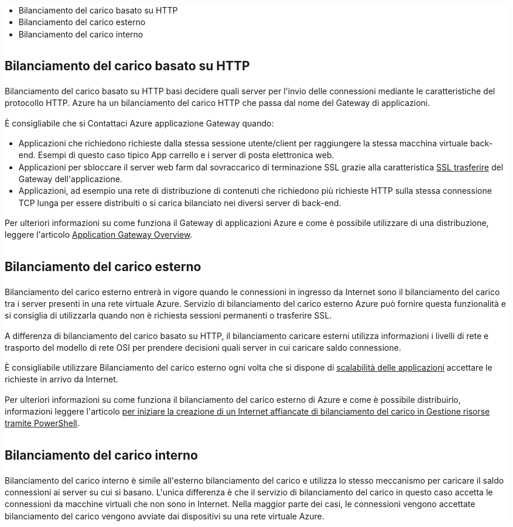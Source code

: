 - Bilanciamento del carico basato su HTTP
- Bilanciamento del carico esterno
- Bilanciamento del carico interno

## <a name="http-based-load-balancing"></a>Bilanciamento del carico basato su HTTP
Bilanciamento del carico basato su HTTP basi decidere quali server per l'invio delle connessioni mediante le caratteristiche del protocollo HTTP. Azure ha un bilanciamento del carico HTTP che passa dal nome del Gateway di applicazioni.

È consigliabile che si Contattaci Azure applicazione Gateway quando:

- Applicazioni che richiedono richieste dalla stessa sessione utente/client per raggiungere la stessa macchina virtuale back-end. Esempi di questo caso tipico App carrello e i server di posta elettronica web.
- Applicazioni per sbloccare il server web farm dal sovraccarico di terminazione SSL grazie alla caratteristica [SSL trasferire](https://f5.com/glossary/ssl-offloading) del Gateway dell'applicazione.
- Applicazioni, ad esempio una rete di distribuzione di contenuti che richiedono più richieste HTTP sulla stessa connessione TCP lunga per essere distribuiti o si carica bilanciato nei diversi server di back-end.

Per ulteriori informazioni su come funziona il Gateway di applicazioni Azure e come è possibile utilizzare di una distribuzione, leggere l'articolo [Application Gateway Overview](../application-gateway/application-gateway-introduction.md).

## <a name="external-load-balancing"></a>Bilanciamento del carico esterno
Bilanciamento del carico esterno entrerà in vigore quando le connessioni in ingresso da Internet sono il bilanciamento del carico tra i server presenti in una rete virtuale Azure. Servizio di bilanciamento del carico esterno Azure può fornire questa funzionalità e si consiglia di utilizzarla quando non è richiesta sessioni permanenti o trasferire SSL.

A differenza di bilanciamento del carico basato su HTTP, il bilanciamento caricare esterni utilizza informazioni i livelli di rete e trasporto del modello di rete OSI per prendere decisioni quali server in cui caricare saldo connessione.

È consigliabile utilizzare Bilanciamento del carico esterno ogni volta che si dispone di [scalabilità delle applicazioni](http://whatis.techtarget.com/definition/stateless-app) accettare le richieste in arrivo da Internet.

Per ulteriori informazioni su come funziona il bilanciamento del carico esterno di Azure e come è possibile distribuirlo, informazioni leggere l'articolo [per iniziare la creazione di un Internet affiancate di bilanciamento del carico in Gestione risorse tramite PowerShell](../load-balancer/load-balancer-get-started-internet-arm-ps.md).

## <a name="internal-load-balancing"></a>Bilanciamento del carico interno
Bilanciamento del carico interno è simile all'esterno bilanciamento del carico e utilizza lo stesso meccanismo per caricare il saldo connessioni ai server su cui si basano. L'unica differenza è che il servizio di bilanciamento del carico in questo caso accetta le connessioni da macchine virtuali che non sono in Internet. Nella maggior parte dei casi, le connessioni vengono accettate bilanciamento del carico vengono avviate dai dispositivi su una rete virtuale Azure.
